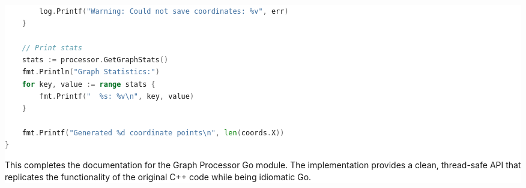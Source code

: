 ```go
        log.Printf("Warning: Could not save coordinates: %v", err)
    }

    // Print stats
    stats := processor.GetGraphStats()
    fmt.Println("Graph Statistics:")
    for key, value := range stats {
        fmt.Printf("  %s: %v\n", key, value)
    }

    fmt.Printf("Generated %d coordinate points\n", len(coords.X))
}
```

This completes the documentation for the Graph Processor Go module. The implementation provides a clean, thread-safe API that replicates the functionality of the original C++ code while being idiomatic Go.